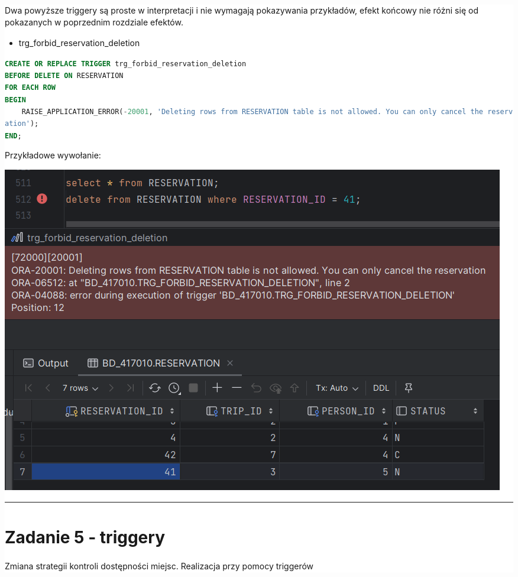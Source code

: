 ```sql
```
Dwa powyższe triggery są proste w interpretacji i nie wymagają pokazywania przykładów, efekt końcowy nie różni się od pokazanych w poprzednim rozdziale efektów.

- trg_forbid_reservation_deletion

```sql
CREATE OR REPLACE TRIGGER trg_forbid_reservation_deletion
BEFORE DELETE ON RESERVATION
FOR EACH ROW
BEGIN
    RAISE_APPLICATION_ERROR(-20001, 'Deleting rows from RESERVATION table is not allowed. You can only cancel the reservation');
END;
```

Przykładowe wywołanie:

![](img/zad4-1.png)

---
# Zadanie 5  - triggery


Zmiana strategii kontroli dostępności miejsc. Realizacja przy pomocy triggerów
